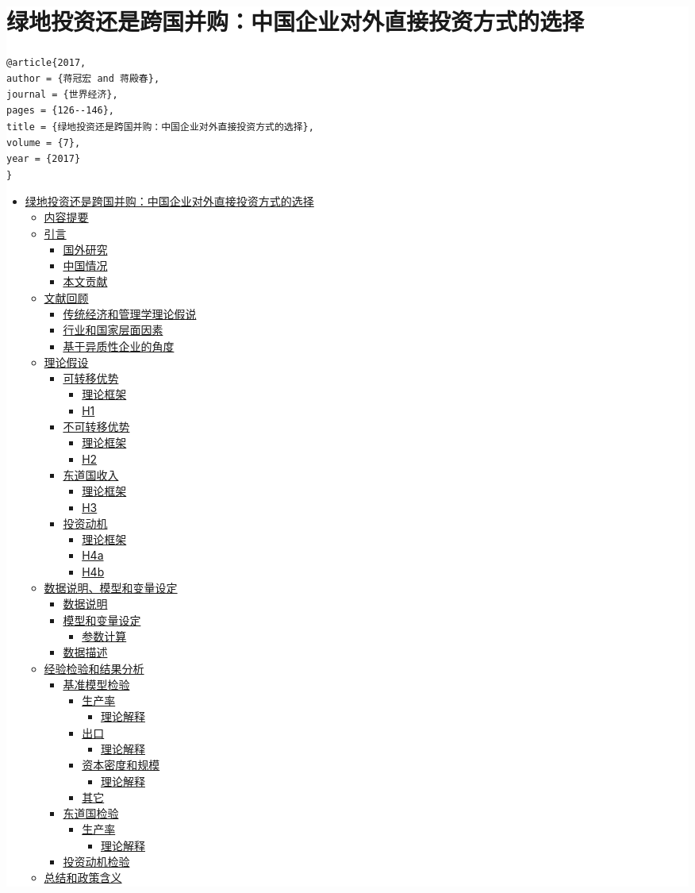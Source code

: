 # 绿地投资还是跨国并购：中国企业对外直接投资方式的选择




```
@article{2017,
author = {蒋冠宏 and 蒋殿春},
journal = {世界经济},
pages = {126--146},
title = {绿地投资还是跨国并购：中国企业对外直接投资方式的选择},
volume = {7},
year = {2017}
}

```

- [绿地投资还是跨国并购：中国企业对外直接投资方式的选择](#%e7%bb%bf%e5%9c%b0%e6%8a%95%e8%b5%84%e8%bf%98%e6%98%af%e8%b7%a8%e5%9b%bd%e5%b9%b6%e8%b4%ad%e4%b8%ad%e5%9b%bd%e4%bc%81%e4%b8%9a%e5%af%b9%e5%a4%96%e7%9b%b4%e6%8e%a5%e6%8a%95%e8%b5%84%e6%96%b9%e5%bc%8f%e7%9a%84%e9%80%89%e6%8b%a9)
  - [内容提要](#%e5%86%85%e5%ae%b9%e6%8f%90%e8%a6%81)
  - [引言](#%e5%bc%95%e8%a8%80)
    - [国外研究](#%e5%9b%bd%e5%a4%96%e7%a0%94%e7%a9%b6)
    - [中国情况](#%e4%b8%ad%e5%9b%bd%e6%83%85%e5%86%b5)
    - [本文贡献](#%e6%9c%ac%e6%96%87%e8%b4%a1%e7%8c%ae)
  - [文献回顾](#%e6%96%87%e7%8c%ae%e5%9b%9e%e9%a1%be)
    - [传统经济和管理学理论假说](#%e4%bc%a0%e7%bb%9f%e7%bb%8f%e6%b5%8e%e5%92%8c%e7%ae%a1%e7%90%86%e5%ad%a6%e7%90%86%e8%ae%ba%e5%81%87%e8%af%b4)
    - [行业和国家层面因素](#%e8%a1%8c%e4%b8%9a%e5%92%8c%e5%9b%bd%e5%ae%b6%e5%b1%82%e9%9d%a2%e5%9b%a0%e7%b4%a0)
    - [基于异质性企业的角度](#%e5%9f%ba%e4%ba%8e%e5%bc%82%e8%b4%a8%e6%80%a7%e4%bc%81%e4%b8%9a%e7%9a%84%e8%a7%92%e5%ba%a6)
  - [理论假设](#%e7%90%86%e8%ae%ba%e5%81%87%e8%ae%be)
    - [可转移优势](#%e5%8f%af%e8%bd%ac%e7%a7%bb%e4%bc%98%e5%8a%bf)
      - [理论框架](#%e7%90%86%e8%ae%ba%e6%a1%86%e6%9e%b6)
      - [H1](#h1)
    - [不可转移优势](#%e4%b8%8d%e5%8f%af%e8%bd%ac%e7%a7%bb%e4%bc%98%e5%8a%bf)
      - [理论框架](#%e7%90%86%e8%ae%ba%e6%a1%86%e6%9e%b6-1)
      - [H2](#h2)
    - [东道国收入](#%e4%b8%9c%e9%81%93%e5%9b%bd%e6%94%b6%e5%85%a5)
      - [理论框架](#%e7%90%86%e8%ae%ba%e6%a1%86%e6%9e%b6-2)
      - [H3](#h3)
    - [投资动机](#%e6%8a%95%e8%b5%84%e5%8a%a8%e6%9c%ba)
      - [理论框架](#%e7%90%86%e8%ae%ba%e6%a1%86%e6%9e%b6-3)
      - [H4a](#h4a)
      - [H4b](#h4b)
  - [数据说明、模型和变量设定](#%e6%95%b0%e6%8d%ae%e8%af%b4%e6%98%8e%e6%a8%a1%e5%9e%8b%e5%92%8c%e5%8f%98%e9%87%8f%e8%ae%be%e5%ae%9a)
    - [数据说明](#%e6%95%b0%e6%8d%ae%e8%af%b4%e6%98%8e)
    - [模型和变量设定](#%e6%a8%a1%e5%9e%8b%e5%92%8c%e5%8f%98%e9%87%8f%e8%ae%be%e5%ae%9a)
      - [参数计算](#%e5%8f%82%e6%95%b0%e8%ae%a1%e7%ae%97)
    - [数据描述](#%e6%95%b0%e6%8d%ae%e6%8f%8f%e8%bf%b0)
  - [经验检验和结果分析](#%e7%bb%8f%e9%aa%8c%e6%a3%80%e9%aa%8c%e5%92%8c%e7%bb%93%e6%9e%9c%e5%88%86%e6%9e%90)
    - [基准模型检验](#%e5%9f%ba%e5%87%86%e6%a8%a1%e5%9e%8b%e6%a3%80%e9%aa%8c)
      - [生产率](#%e7%94%9f%e4%ba%a7%e7%8e%87)
        - [理论解释](#%e7%90%86%e8%ae%ba%e8%a7%a3%e9%87%8a)
      - [出口](#%e5%87%ba%e5%8f%a3)
        - [理论解释](#%e7%90%86%e8%ae%ba%e8%a7%a3%e9%87%8a-1)
      - [资本密度和规模](#%e8%b5%84%e6%9c%ac%e5%af%86%e5%ba%a6%e5%92%8c%e8%a7%84%e6%a8%a1)
        - [理论解释](#%e7%90%86%e8%ae%ba%e8%a7%a3%e9%87%8a-2)
      - [其它](#%e5%85%b6%e5%ae%83)
    - [东道国检验](#%e4%b8%9c%e9%81%93%e5%9b%bd%e6%a3%80%e9%aa%8c)
      - [生产率](#%e7%94%9f%e4%ba%a7%e7%8e%87-1)
        - [理论解释](#%e7%90%86%e8%ae%ba%e8%a7%a3%e9%87%8a-3)
    - [投资动机检验](#%e6%8a%95%e8%b5%84%e5%8a%a8%e6%9c%ba%e6%a3%80%e9%aa%8c)
  - [总结和政策含义](#%e6%80%bb%e7%bb%93%e5%92%8c%e6%94%bf%e7%ad%96%e5%90%ab%e4%b9%89)